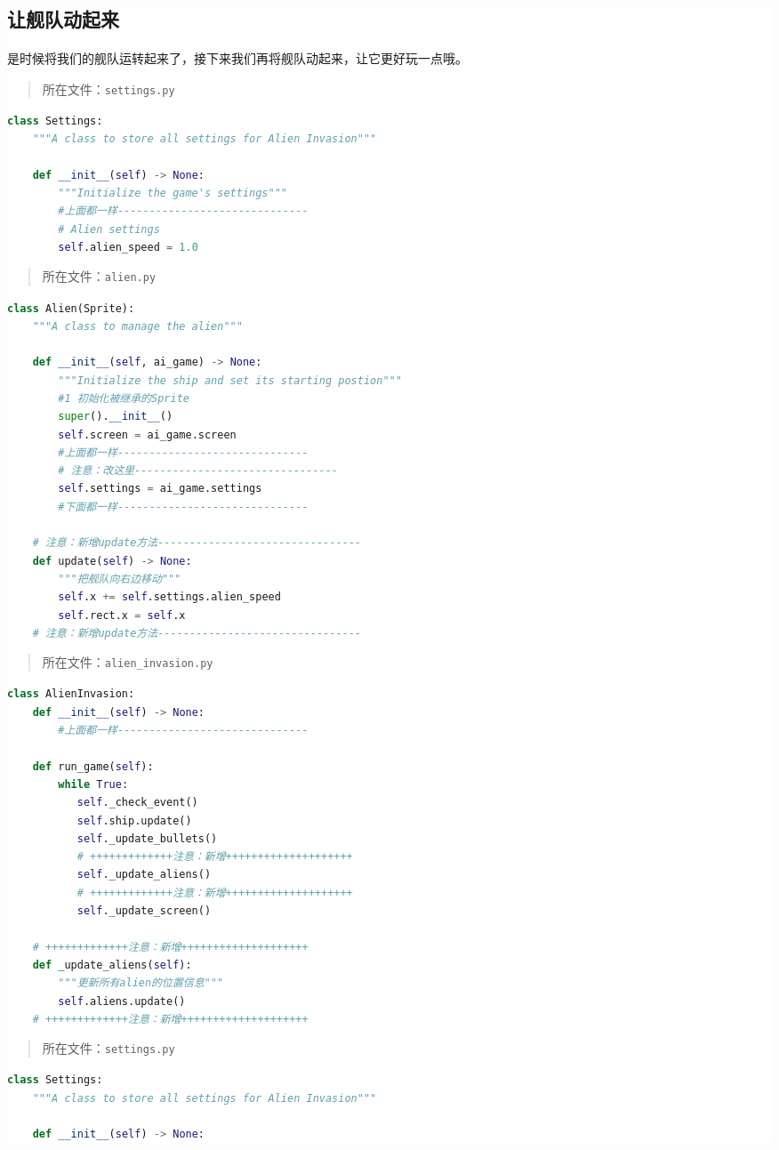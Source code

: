 ## 让舰队动起来
是时候将我们的舰队运转起来了，接下来我们再将舰队动起来，让它更好玩一点哦。
> 所在文件：`settings.py`
```python
class Settings:
    """A class to store all settings for Alien Invasion"""

    def __init__(self) -> None:
        """Initialize the game's settings"""
        #上面都一样------------------------------
        # Alien settings
        self.alien_speed = 1.0
```

> 所在文件：`alien.py`
```python
class Alien(Sprite):
    """A class to manage the alien"""

    def __init__(self, ai_game) -> None:
        """Initialize the ship and set its starting postion"""
        #1 初始化被继承的Sprite
        super().__init__()
        self.screen = ai_game.screen
        #上面都一样------------------------------
        # 注意：改这里--------------------------------
        self.settings = ai_game.settings
        #下面都一样------------------------------
    
    # 注意：新增update方法--------------------------------
    def update(self) -> None:
        """把舰队向右边移动"""
        self.x += self.settings.alien_speed
        self.rect.x = self.x
    # 注意：新增update方法--------------------------------
```

> 所在文件：`alien_invasion.py`
```python
class AlienInvasion:
    def __init__(self) -> None:
        #上面都一样------------------------------
    
    def run_game(self):
        while True:
           self._check_event()
           self.ship.update()
           self._update_bullets()
           # +++++++++++++注意：新增++++++++++++++++++++
           self._update_aliens()
           # +++++++++++++注意：新增++++++++++++++++++++
           self._update_screen()
    
    # +++++++++++++注意：新增++++++++++++++++++++
    def _update_aliens(self):
        """更新所有alien的位置信息"""
        self.aliens.update()
    # +++++++++++++注意：新增++++++++++++++++++++
```
> 所在文件：`settings.py`
```python
class Settings:
    """A class to store all settings for Alien Invasion"""

    def __init__(self) -> None:
```